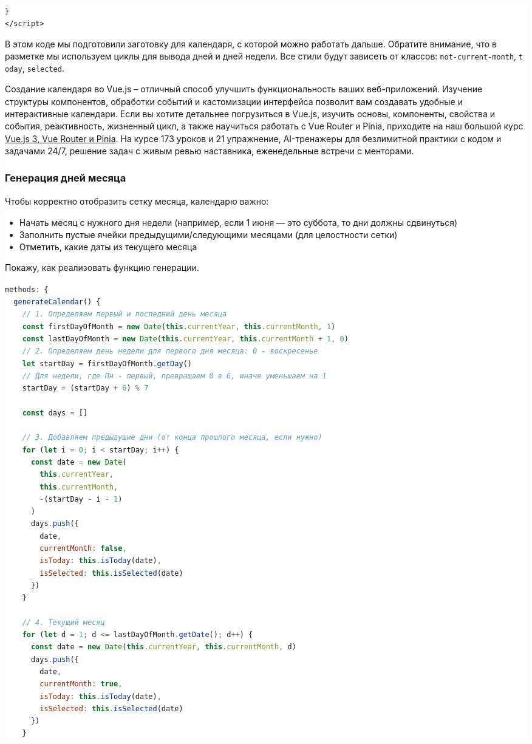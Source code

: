 ```vue
}
</script>
```

В этом коде мы подготовили заготовку для календаря, с которой можно работать дальше. Обратите внимание, что в разметке мы используем циклы для вывода дней и дней недели. Все стили будут зависеть от классов: `not-current-month`, `today`, `selected`.

Создание календаря во Vue.js – отличный способ улучшить функциональность ваших веб-приложений.  Изучение структуры компонентов, обработки событий и кастомизации интерфейса позволит вам создавать удобные и интерактивные календари. Если вы хотите детальнее погрузиться в Vue.js, изучить основы, компоненты, свойства и события, реактивность, жизненный цикл, а также научиться работать с Vue Router и Pinia, приходите на наш большой курс [Vue.js 3, Vue Router и Pinia](https://purpleschool.ru/course/vuejs?utm_source=knowledgebase&utm_medium=article&utm_campaign=Instrukciya-po-realizacii-kalendarya-vo-Vue). На курсе 173 уроков и 21 упражнение, AI-тренажеры для безлимитной практики с кодом и задачами 24/7, решение задач с живым ревью наставника, еженедельные встречи с менторами.

### Генерация дней месяца

Чтобы корректно отобразить сетку месяца, календарю важно:

- Начать месяц с нужного дня недели (например, если 1 июня — это суббота, то дни должны сдвинуться)
- Заполнить пустые ячейки предыдущими/следующими месяцами (для целостности сетки)
- Отметить, какие даты из текущего месяца

Покажу, как реализовать функцию генерации.

```js
methods: {
  generateCalendar() {
    // 1. Определяем первый и последний день месяца
    const firstDayOfMonth = new Date(this.currentYear, this.currentMonth, 1)
    const lastDayOfMonth = new Date(this.currentYear, this.currentMonth + 1, 0)
    // 2. Определяем день недели для первого дня месяца: 0 - воскресенье
    let startDay = firstDayOfMonth.getDay()
    // Для недели, где Пн - первый, превращаем 0 в 6, иначе уменьшаем на 1
    startDay = (startDay + 6) % 7

    const days = []

    // 3. Добавляем предыдущие дни (от конца прошлого месяца, если нужно)
    for (let i = 0; i < startDay; i++) {
      const date = new Date(
        this.currentYear, 
        this.currentMonth, 
        -(startDay - i - 1)
      )
      days.push({
        date,
        currentMonth: false,
        isToday: this.isToday(date),
        isSelected: this.isSelected(date)
      })
    }

    // 4. Текущий месяц
    for (let d = 1; d <= lastDayOfMonth.getDate(); d++) {
      const date = new Date(this.currentYear, this.currentMonth, d)
      days.push({
        date,
        currentMonth: true,
        isToday: this.isToday(date),
        isSelected: this.isSelected(date)
      })
    }

```